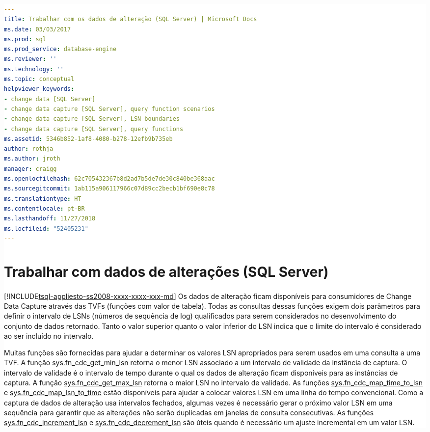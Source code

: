 ```yaml
---
title: Trabalhar com os dados de alteração (SQL Server) | Microsoft Docs
ms.date: 03/03/2017
ms.prod: sql
ms.prod_service: database-engine
ms.reviewer: ''
ms.technology: ''
ms.topic: conceptual
helpviewer_keywords:
- change data [SQL Server]
- change data capture [SQL Server], query function scenarios
- change data capture [SQL Server], LSN boundaries
- change data capture [SQL Server], query functions
ms.assetid: 5346b852-1af8-4080-b278-12efb9b735eb
author: rothja
ms.author: jroth
manager: craigg
ms.openlocfilehash: 62c705432367b8d2ad7b5de7de30c840be368aac
ms.sourcegitcommit: 1ab115a906117966c07d89cc2becb1bf690e8c78
ms.translationtype: HT
ms.contentlocale: pt-BR
ms.lasthandoff: 11/27/2018
ms.locfileid: "52405231"
---
```

# <a name="work-with-change-data-sql-server"></a>Trabalhar com dados de alterações (SQL Server)
[!INCLUDE[tsql-appliesto-ss2008-xxxx-xxxx-xxx-md](../../includes/tsql-appliesto-ss2008-xxxx-xxxx-xxx-md.md)]
  Os dados de alteração ficam disponíveis para consumidores de Change Data Capture através das TVFs (funções com valor de tabela). Todas as consultas dessas funções exigem dois parâmetros para definir o intervalo de LSNs (números de sequência de log) qualificados para serem considerados no desenvolvimento do conjunto de dados retornado. Tanto o valor superior quanto o valor inferior do LSN indica que o limite do intervalo é considerado ao ser incluído no intervalo.  
  
 Muitas funções são fornecidas para ajudar a determinar os valores LSN apropriados para serem usados em uma consulta a uma TVF. A função [sys.fn_cdc_get_min_lsn](../../relational-databases/system-functions/sys-fn-cdc-get-min-lsn-transact-sql.md) retorna o menor LSN associado a um intervalo de validade da instância de captura. O intervalo de validade é o intervalo de tempo durante o qual os dados de alteração ficam disponíveis para as instâncias de captura. A função [sys.fn_cdc_get_max_lsn](../../relational-databases/system-functions/sys-fn-cdc-get-max-lsn-transact-sql.md) retorna o maior LSN no intervalo de validade. As funções [sys.fn_cdc_map_time_to_lsn](../../relational-databases/system-functions/sys-fn-cdc-map-time-to-lsn-transact-sql.md) e [sys.fn_cdc_map_lsn_to_time](../../relational-databases/system-functions/sys-fn-cdc-map-lsn-to-time-transact-sql.md) estão disponíveis para ajudar a colocar valores LSN em uma linha do tempo convencional. Como a captura de dados de alteração usa intervalos fechados, algumas vezes é necessário gerar o próximo valor LSN em uma sequência para garantir que as alterações não serão duplicadas em janelas de consulta consecutivas. As funções [sys.fn_cdc_increment_lsn](../../relational-databases/system-functions/sys-fn-cdc-increment-lsn-transact-sql.md) e [sys.fn_cdc_decrement_lsn](../../relational-databases/system-functions/sys-fn-cdc-decrement-lsn-transact-sql.md) são úteis quando é necessário um ajuste incremental em um valor LSN.  
  